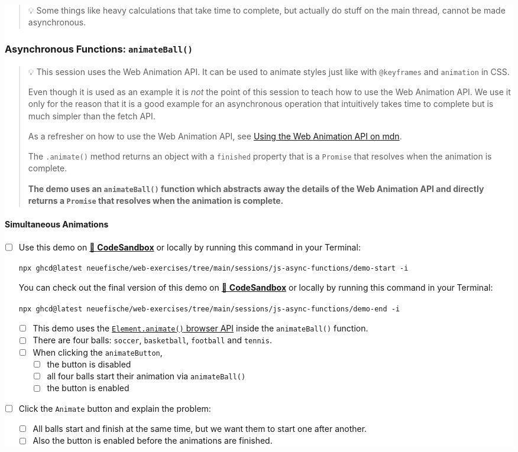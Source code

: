 > 💡 Some things like heavy calculations that take time to complete, but actually do stuff on the
> main thread, cannot be made asynchronous.

### Asynchronous Functions: `animateBall()`

> 💡 This session uses the Web Animation API. It can be used to animate styles just like with
> `@keyframes` and `animation` in CSS.
>
> Even though it is used as an example it is _not_ the point of this session to teach how to use the
> Web Animation API. We use it only for the reason that it is a good example for an asynchronous
> operation that intuitively takes time to complete but is much simpler than the fetch API.
>
> As a refresher on how to use the Web Animation API, see
> [Using the Web Animation API on mdn](https://developer.mozilla.org/en-US/docs/Web/API/Web_Animations_API/Using_the_Web_Animations_API).
>
> The `.animate()` method returns an object with a `finished` property that is a `Promise` that
> resolves when the animation is complete.
>
> **The demo uses an `animateBall()` function which abstracts away the details of the Web Animation
> API and directly returns a `Promise` that resolves when the animation is complete.**

#### Simultaneous Animations

- [ ] Use this demo on
      [🔗 **CodeSandbox**](https://codesandbox.io/s/github/neuefische/web-exercises/tree/main/sessions/js-async-functions/demo-start?file=/README.md)
      or locally by running this command in your Terminal:

  ```
  npx ghcd@latest neuefische/web-exercises/tree/main/sessions/js-async-functions/demo-start -i
  ```

  You can check out the final version of this demo on
  [🔗 **CodeSandbox**](https://codesandbox.io/s/github/neuefische/web-exercises/tree/main/sessions/js-async-functions/demo-end?file=/README.md)
  or locally by running this command in your Terminal:

  ```
  npx ghcd@latest neuefische/web-exercises/tree/main/sessions/js-async-functions/demo-end -i
  ```

  - [ ] This demo uses the
        [`Element.animate()` browser API](https://developer.mozilla.org/en-US/docs/Web/API/Element/animate) inside the `animateBall()` function.
  - [ ] There are four balls: `soccer`, `basketball`, `football` and `tennis`.
  - [ ] When clicking the `animateButton`,
    - [ ] the button is disabled
    - [ ] all four balls start their animation via `animateBall()`
    - [ ] the button is enabled

- [ ] Click the `Animate` button and explain the problem:
  - [ ] All balls start and finish at the same time, but we want them to start one after another.
  - [ ] Also the button is enabled before the animations are finished.

